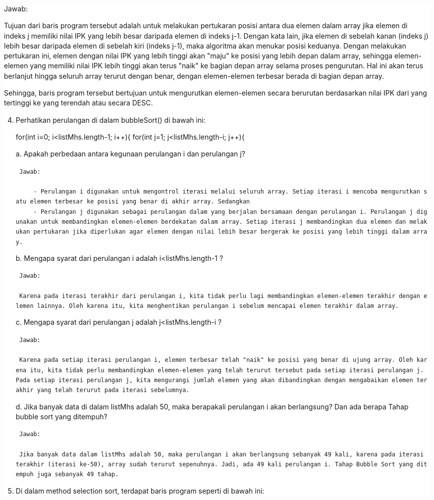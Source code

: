 Jawab: 

Tujuan dari baris program tersebut adalah untuk melakukan pertukaran posisi antara dua elemen dalam array jika elemen di indeks j memiliki nilai IPK yang lebih besar daripada elemen di indeks j-1. Dengan kata lain, jika elemen di sebelah kanan (indeks j) lebih besar daripada elemen di sebelah kiri (indeks j-1), maka algoritma akan menukar posisi keduanya. Dengan melakukan pertukaran ini, elemen dengan nilai IPK yang lebih tinggi akan "maju" ke posisi yang lebih depan dalam array, sehingga elemen-elemen yang memiliki nilai IPK lebih tinggi akan terus "naik" ke bagian depan array selama proses pengurutan. Hal ini akan terus berlanjut hingga seluruh array terurut dengan benar, dengan elemen-elemen terbesar berada di bagian depan array.

Sehingga, baris program tersebut bertujuan untuk mengurutkan elemen-elemen secara berurutan berdasarkan nilai IPK dari yang tertinggi ke yang terendah atau secara DESC.


4. Perhatikan perulangan di dalam bubbleSort() di bawah ini:

    for(int i=0; i<listMhs.length-1; i++){
                for(int j=1; j<listMhs.length-i; j++){

    a. Apakah perbedaan antara kegunaan perulangan i dan perulangan j?

        Jawab: 

            - Perulangan i digunakan untuk mengontrol iterasi melalui seluruh array. Setiap iterasi i mencoba mengurutkan satu elemen terbesar ke posisi yang benar di akhir array. Sedangkan
            - Perulangan j digunakan sebagai perulangan dalam yang berjalan bersamaan dengan perulangan i. Perulangan j digunakan untuk membandingkan elemen-elemen berdekatan dalam array. Setiap iterasi j membandingkan dua elemen dan melakukan pertukaran jika diperlukan agar elemen dengan nilai lebih besar bergerak ke posisi yang lebih tinggi dalam array.


    b. Mengapa syarat dari perulangan i adalah i<listMhs.length-1 ?

        Jawab: 
        
        Karena pada iterasi terakhir dari perulangan i, kita tidak perlu lagi membandingkan elemen-elemen terakhir dengan elemen lainnya. Oleh karena itu, kita menghentikan perulangan i sebelum mencapai elemen terakhir dalam array.

    c. Mengapa syarat dari perulangan j adalah j<listMhs.length-i ?

        Jawab: 

        Karena pada setiap iterasi perulangan i, elemen terbesar telah "naik" ke posisi yang benar di ujung array. Oleh karena itu, kita tidak perlu membandingkan elemen-elemen yang telah terurut tersebut pada setiap iterasi perulangan j. Pada setiap iterasi perulangan j, kita mengurangi jumlah elemen yang akan dibandingkan dengan mengabaikan elemen terakhir yang telah terurut pada iterasi sebelumnya.

    d. Jika banyak data di dalam listMhs adalah 50, maka berapakali perulangan i akan berlangsung? Dan ada berapa Tahap bubble sort yang ditempuh?

        Jawab: 

        Jika banyak data dalam listMhs adalah 50, maka perulangan i akan berlangsung sebanyak 49 kali, karena pada iterasi terakhir (iterasi ke-50), array sudah terurut sepenuhnya. Jadi, ada 49 kali perulangan i. Tahap Bubble Sort yang ditempuh juga sebanyak 49 tahap.


5. Di dalam method selection sort, terdapat baris program seperti di bawah ini:
